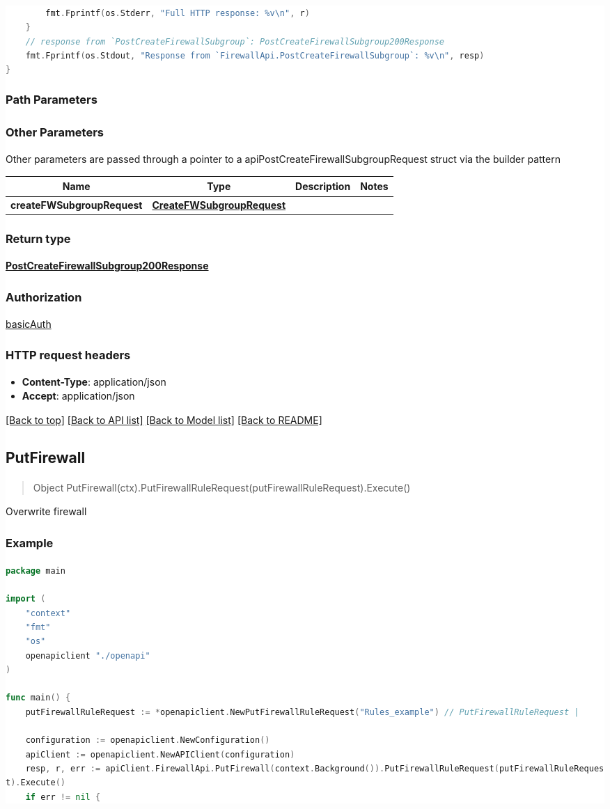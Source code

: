```go
        fmt.Fprintf(os.Stderr, "Full HTTP response: %v\n", r)
    }
    // response from `PostCreateFirewallSubgroup`: PostCreateFirewallSubgroup200Response
    fmt.Fprintf(os.Stdout, "Response from `FirewallApi.PostCreateFirewallSubgroup`: %v\n", resp)
}
```

### Path Parameters



### Other Parameters

Other parameters are passed through a pointer to a apiPostCreateFirewallSubgroupRequest struct via the builder pattern


Name | Type | Description  | Notes
------------- | ------------- | ------------- | -------------
 **createFWSubgroupRequest** | [**CreateFWSubgroupRequest**](CreateFWSubgroupRequest.md) |  | 

### Return type

[**PostCreateFirewallSubgroup200Response**](PostCreateFirewallSubgroup200Response.md)

### Authorization

[basicAuth](../README.md#basicAuth)

### HTTP request headers

- **Content-Type**: application/json
- **Accept**: application/json

[[Back to top]](#) [[Back to API list]](../README.md#documentation-for-api-endpoints)
[[Back to Model list]](../README.md#documentation-for-models)
[[Back to README]](../README.md)


## PutFirewall

> Object PutFirewall(ctx).PutFirewallRuleRequest(putFirewallRuleRequest).Execute()

Overwrite firewall



### Example

```go
package main

import (
    "context"
    "fmt"
    "os"
    openapiclient "./openapi"
)

func main() {
    putFirewallRuleRequest := *openapiclient.NewPutFirewallRuleRequest("Rules_example") // PutFirewallRuleRequest | 

    configuration := openapiclient.NewConfiguration()
    apiClient := openapiclient.NewAPIClient(configuration)
    resp, r, err := apiClient.FirewallApi.PutFirewall(context.Background()).PutFirewallRuleRequest(putFirewallRuleRequest).Execute()
    if err != nil {
```